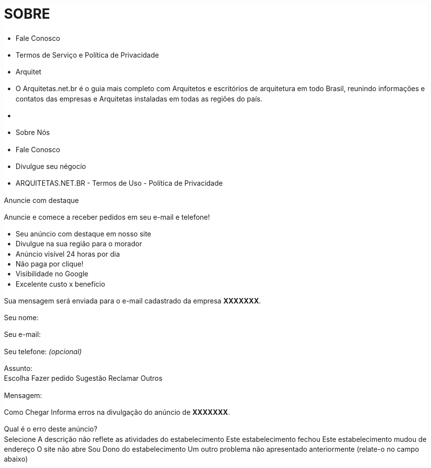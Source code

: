 
# SOBRE 
  
  

  * Fale Conosco
  * Termos de Serviço e Política de Privacidade


  * Arquitet
  * O Arquitetas.net.br é o guia mais completo com Arquitetos e escritórios de arquitetura em todo Brasil, reunindo informações e contatos das empresas e Arquitetas instaladas em todas as regiões do país.
  * 

  * Sobre Nós
  * Fale Conosco
  * Divulgue seu négocio


  * ARQUITETAS.NET.BR - Termos de Uso - Política de Privacidade


Anuncie com destaque 
  
  
  

Anuncie e comece a receber pedidos em seu e-mail e telefone!
  * Seu anúncio com destaque em nosso site
  * Divulgue na sua região para o morador
  * Anúncio visível 24 horas por dia
  * Não paga por clique!
  * Visibilidade no Google
  * Excelente custo x benefício


Sua mensagem será enviada para o e-mail cadastrado da empresa **XXXXXXX**.   
  

Seu nome:   
  

Seu e-mail:   
  

Seu telefone: _(opcional)_  
  
  

Assunto:   
Escolha Fazer pedido Sugestão  Reclamar Outros
  
Mensagem:   

  
  

Como Chegar 
Informa erros na divulgação do anúncio de **XXXXXXX**.  
  

Qual é o erro deste anúncio?  
Selecione A descrição não reflete as atividades do estabelecimento Este estabelecimento fechou Este estabelecimento mudou de endereço O site não abre Sou Dono do estabelecimento Um outro problema não apresentado anteriormente (relate-o no campo abaixo)   
  
